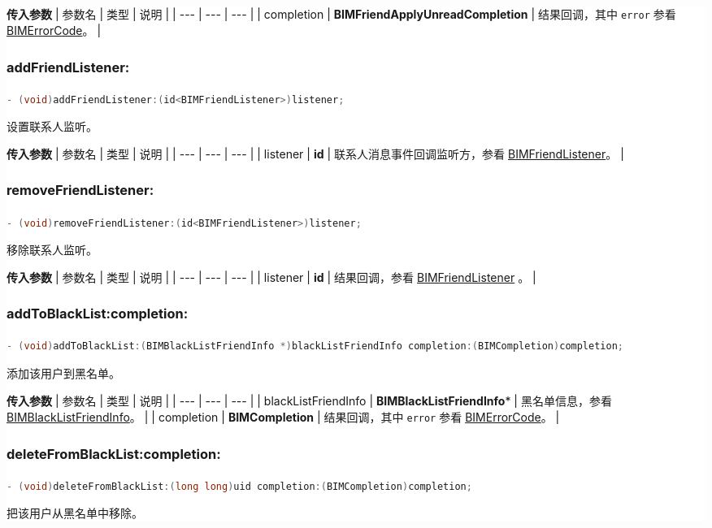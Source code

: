 **传入参数**
| 参数名 | 类型 | 说明 |
| --- | --- | --- |
| completion | **BIMFriendApplyUnreadCompletion** | 结果回调，其中 `error` 参看 [BIMErrorCode](293485#bimerrorcode)。 |

<span id="BIMClientFriend-addfriendlistener"></span>
### addFriendListener:
```objectivec
- (void)addFriendListener:(id<BIMFriendListener>)listener;
```
设置联系人监听。

**传入参数**
| 参数名 | 类型 | 说明 |
| --- | --- | --- |
| listener | **id<BIMFriendListener>** | 联系人消息事件回调监听方，参看 [BIMFriendListener](293484#bimfriendlistener)。 |

<span id="BIMClientFriend-removefriendlistener"></span>
### removeFriendListener:
```objectivec
- (void)removeFriendListener:(id<BIMFriendListener>)listener;
```
移除联系人监听。

**传入参数**
| 参数名 | 类型 | 说明 |
| --- | --- | --- |
| listener | **id<BIMFriendListener>** | 结果回调，参看 [BIMFriendListener](293484#bimfriendlistener) 。 |

<span id="BIMClientFriend-addtoblacklist-completion"></span>
### addToBlackList:completion:
```objectivec
- (void)addToBlackList:(BIMBlackListFriendInfo *)blackListFriendInfo completion:(BIMCompletion)completion;
```
添加该用户到黑名单。

**传入参数**
| 参数名 | 类型 | 说明 |
| --- | --- | --- |
| blackListFriendInfo | **BIMBlackListFriendInfo*** | 黑名单信息，参看[BIMBlackListFriendInfo](293486#bimblacklistfriendinfo)。 |
| completion | **BIMCompletion** | 结果回调，其中 `error` 参看 [BIMErrorCode](293485#bimerrorcode)。 |

<span id="BIMClientFriend-deletefromblacklist-completion"></span>
### deleteFromBlackList:completion:
```objectivec
- (void)deleteFromBlackList:(long long)uid completion:(BIMCompletion)completion;
```
把该用户从黑名单中移除。
